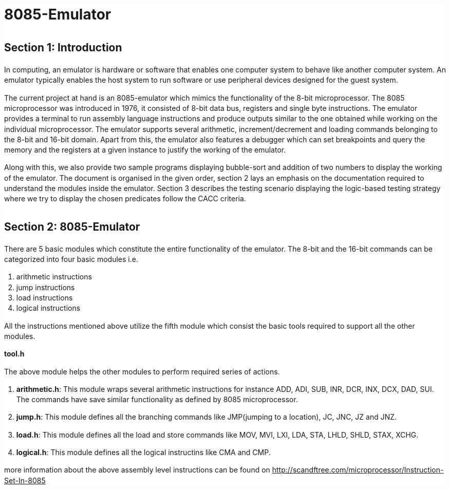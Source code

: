 # 8085-Emulator


## Section 1: Introduction
In computing, an emulator is hardware or software that enables one computer system to behave like another computer system. An emulator typically enables the host system to run software or use peripheral devices designed for the guest system.

The current project at hand is an 8085-emulator which mimics the functionality of the 8-bit microprocessor. The 8085 microprocessor was introduced in 1976, it consisted of 8-bit data bus, registers and single byte instructions. The emulator provides a terminal to run assembly language instructions and produce outputs similar to the one obtained while working on the individual microprocessor. The emulator supports several arithmetic, increment/decrement and loading commands belonging to the 8-bit and 16-bit domain. Apart from this, the emulator also features a debugger which can set breakpoints and query the memory and the registers at a given instance to justify the working of the emulator.

Along with this, we also provide two sample programs displaying bubble-sort and addition of two numbers to display the working of the emulator.
The document is organised in the given order, section 2 lays an emphasis on the documentation required to understand the modules inside the emulator. Section 3 describes the testing scenario displaying the logic-based testing strategy where we try to display the chosen predicates follow the CACC criteria.

## Section 2: 8085-Emulator
There are 5 basic modules which constitute the entire functionality of the emulator. The 8-bit and the 16-bit commands can be categorized into four basic modules i.e.
1.   arithmetic instructions
1.  jump instructions
1. load instructions
1.  logical instructions

All the instructions mentioned above utilize the fifth module which consist the basic tools required to support all the other modules.

**tool.h**

The above module helps the other modules to perform required series of actions.

1. **arithmetic.h**: This module wraps several arithmetic instructions for instance ADD, ADI, SUB, INR, DCR, INX, DCX, DAD, SUI. The commands have save similar functionality as defined by 8085 microprocessor.

1. **jump.h**: This module defines all the branching commands like JMP(jumping to a location), JC, JNC, JZ and JNZ.

1. **load.h**: This module defines all the load and store commands like MOV, MVI, LXI, LDA, STA, LHLD, SHLD, STAX, XCHG.

1. **logical.h**: This module defines all the logical instructins like CMA and CMP.

more information about the above assembly level instructions can be found on http://scandftree.com/microprocessor/Instruction-Set-In-8085


